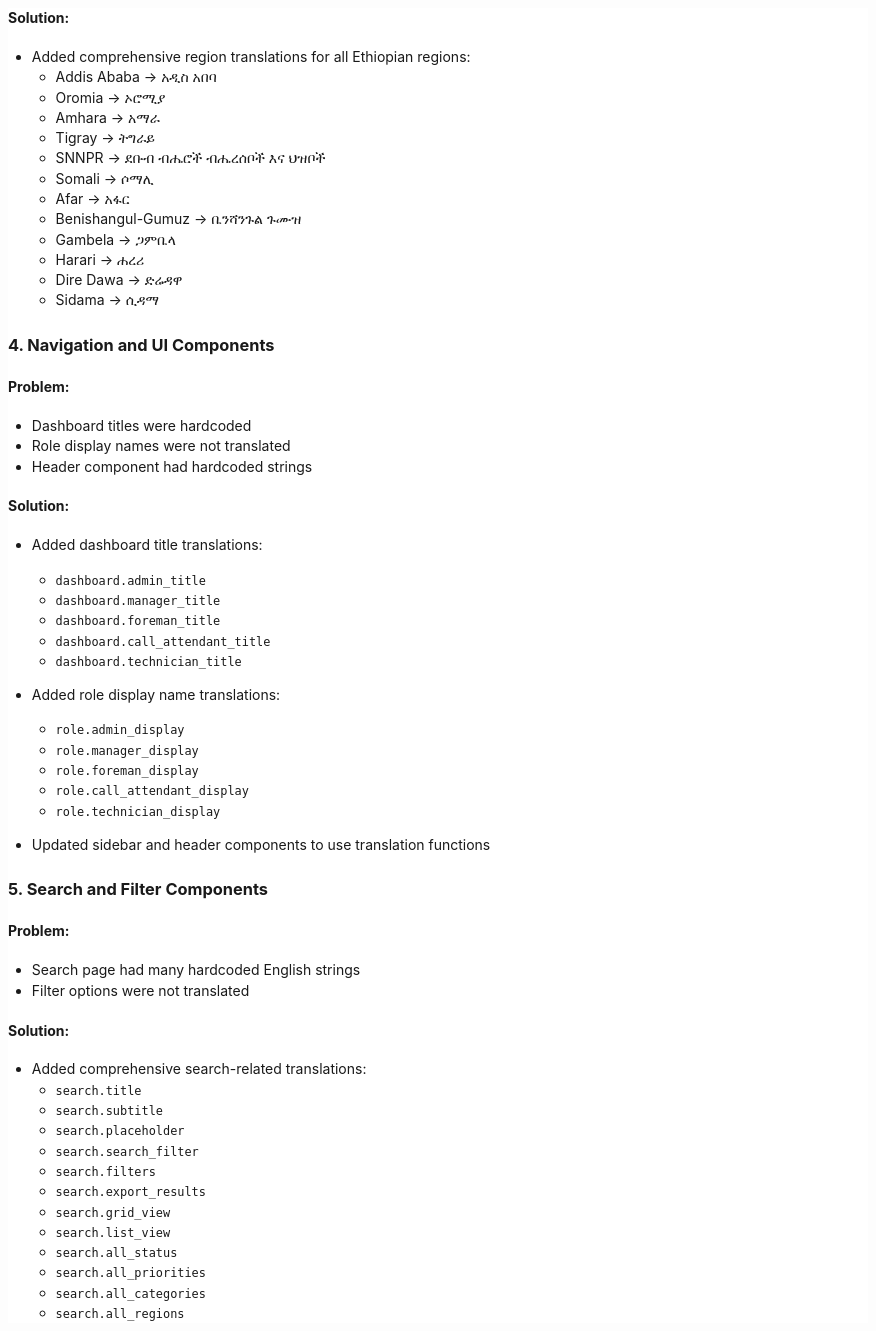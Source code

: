 #### Solution:
- Added comprehensive region translations for all Ethiopian regions:
  - Addis Ababa → አዲስ አበባ
  - Oromia → ኦሮሚያ
  - Amhara → አማራ
  - Tigray → ትግራይ
  - SNNPR → ደቡብ ብሔሮች ብሔረሰቦች እና ህዝቦች
  - Somali → ሶማሊ
  - Afar → አፋር
  - Benishangul-Gumuz → ቤንሻንጉል ጉሙዝ
  - Gambela → ጋምቤላ
  - Harari → ሐረሪ
  - Dire Dawa → ድሬዳዋ
  - Sidama → ሲዳማ

### 4. Navigation and UI Components

#### Problem:
- Dashboard titles were hardcoded
- Role display names were not translated
- Header component had hardcoded strings

#### Solution:
- Added dashboard title translations:
  - `dashboard.admin_title`
  - `dashboard.manager_title`
  - `dashboard.foreman_title`
  - `dashboard.call_attendant_title`
  - `dashboard.technician_title`

- Added role display name translations:
  - `role.admin_display`
  - `role.manager_display`
  - `role.foreman_display`
  - `role.call_attendant_display`
  - `role.technician_display`

- Updated sidebar and header components to use translation functions

### 5. Search and Filter Components

#### Problem:
- Search page had many hardcoded English strings
- Filter options were not translated

#### Solution:
- Added comprehensive search-related translations:
  - `search.title`
  - `search.subtitle`
  - `search.placeholder`
  - `search.search_filter`
  - `search.filters`
  - `search.export_results`
  - `search.grid_view`
  - `search.list_view`
  - `search.all_status`
  - `search.all_priorities`
  - `search.all_categories`
  - `search.all_regions`
